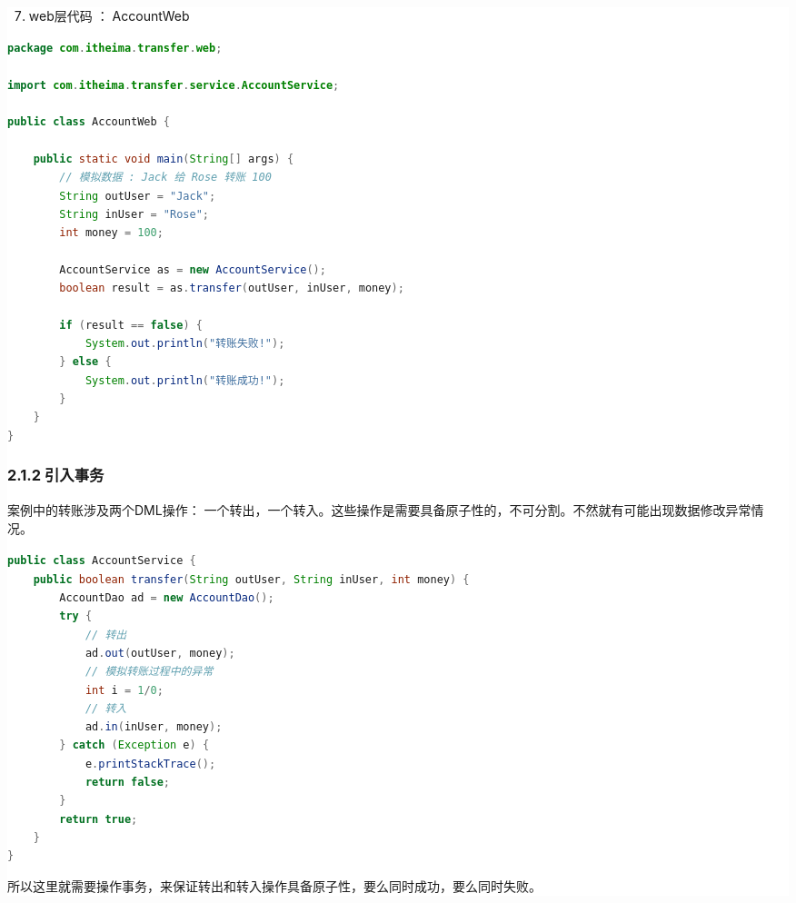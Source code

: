 

7. web层代码 ： AccountWeb

```java
package com.itheima.transfer.web;

import com.itheima.transfer.service.AccountService;

public class AccountWeb {

    public static void main(String[] args) {
        // 模拟数据 : Jack 给 Rose 转账 100
        String outUser = "Jack";
        String inUser = "Rose";
        int money = 100;

        AccountService as = new AccountService();
        boolean result = as.transfer(outUser, inUser, money);

        if (result == false) {
            System.out.println("转账失败!");
        } else {
            System.out.println("转账成功!");
        }
    }
}
```



### 2.1.2 引入事务
案例中的转账涉及两个DML操作： 一个转出，一个转入。这些操作是需要具备原子性的，不可分割。不然就有可能出现数据修改异常情况。

```java
public class AccountService {
    public boolean transfer(String outUser, String inUser, int money) {
        AccountDao ad = new AccountDao();
        try {
            // 转出
            ad.out(outUser, money);
            // 模拟转账过程中的异常
            int i = 1/0;
            // 转入
            ad.in(inUser, money);
        } catch (Exception e) {
            e.printStackTrace();
            return false;
        }
        return true;
    }
}
```

所以这里就需要操作事务，来保证转出和转入操作具备原子性，要么同时成功，要么同时失败。

